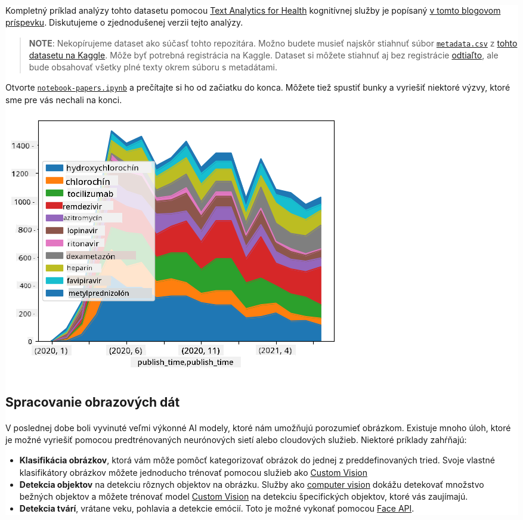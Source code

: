 Kompletný príklad analýzy tohto datasetu pomocou [Text Analytics for Health](https://docs.microsoft.com/azure/cognitive-services/text-analytics/how-tos/text-analytics-for-health/?WT.mc_id=academic-77958-bethanycheum) kognitívnej služby je popísaný [v tomto blogovom príspevku](https://soshnikov.com/science/analyzing-medical-papers-with-azure-and-text-analytics-for-health/). Diskutujeme o zjednodušenej verzii tejto analýzy.  

> **NOTE**: Nekopírujeme dataset ako súčasť tohto repozitára. Možno budete musieť najskôr stiahnuť súbor [`metadata.csv`](https://www.kaggle.com/allen-institute-for-ai/CORD-19-research-challenge?select=metadata.csv) z [tohto datasetu na Kaggle](https://www.kaggle.com/allen-institute-for-ai/CORD-19-research-challenge). Môže byť potrebná registrácia na Kaggle. Dataset si môžete stiahnuť aj bez registrácie [odtiaľto](https://ai2-semanticscholar-cord-19.s3-us-west-2.amazonaws.com/historical_releases.html), ale bude obsahovať všetky plné texty okrem súboru s metadátami.  

Otvorte [`notebook-papers.ipynb`](notebook-papers.ipynb) a prečítajte si ho od začiatku do konca. Môžete tiež spustiť bunky a vyriešiť niektoré výzvy, ktoré sme pre vás nechali na konci.  

![Covid Medical Treatment](../../../../translated_images/covidtreat.b2ba59f57ca45fbcda36e0ddca3f8cfdddeeed6ca879ea7f866d93fa6ec65791.sk.png)  

## Spracovanie obrazových dát  

V poslednej dobe boli vyvinuté veľmi výkonné AI modely, ktoré nám umožňujú porozumieť obrázkom. Existuje mnoho úloh, ktoré je možné vyriešiť pomocou predtrénovaných neurónových sietí alebo cloudových služieb. Niektoré príklady zahŕňajú:  

* **Klasifikácia obrázkov**, ktorá vám môže pomôcť kategorizovať obrázok do jednej z preddefinovaných tried. Svoje vlastné klasifikátory obrázkov môžete jednoducho trénovať pomocou služieb ako [Custom Vision](https://azure.microsoft.com/services/cognitive-services/custom-vision-service/?WT.mc_id=academic-77958-bethanycheum)  
* **Detekcia objektov** na detekciu rôznych objektov na obrázku. Služby ako [computer vision](https://azure.microsoft.com/services/cognitive-services/computer-vision/?WT.mc_id=academic-77958-bethanycheum) dokážu detekovať množstvo bežných objektov a môžete trénovať model [Custom Vision](https://azure.microsoft.com/services/cognitive-services/custom-vision-service/?WT.mc_id=academic-77958-bethanycheum) na detekciu špecifických objektov, ktoré vás zaujímajú.  
* **Detekcia tvárí**, vrátane veku, pohlavia a detekcie emócií. Toto je možné vykonať pomocou [Face API](https://azure.microsoft.com/services/cognitive-services/face/?WT.mc_id=academic-77958-bethanycheum).  
